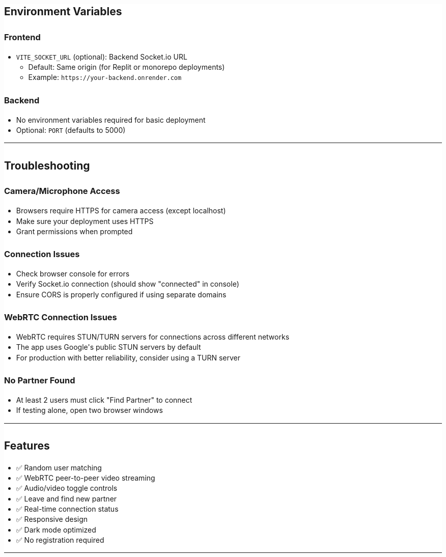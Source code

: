 
## Environment Variables

### Frontend
- `VITE_SOCKET_URL` (optional): Backend Socket.io URL
  - Default: Same origin (for Replit or monorepo deployments)
  - Example: `https://your-backend.onrender.com`

### Backend
- No environment variables required for basic deployment
- Optional: `PORT` (defaults to 5000)

---

## Troubleshooting

### Camera/Microphone Access
- Browsers require HTTPS for camera access (except localhost)
- Make sure your deployment uses HTTPS
- Grant permissions when prompted

### Connection Issues
- Check browser console for errors
- Verify Socket.io connection (should show "connected" in console)
- Ensure CORS is properly configured if using separate domains

### WebRTC Connection Issues
- WebRTC requires STUN/TURN servers for connections across different networks
- The app uses Google's public STUN servers by default
- For production with better reliability, consider using a TURN server

### No Partner Found
- At least 2 users must click "Find Partner" to connect
- If testing alone, open two browser windows

---

## Features
- ✅ Random user matching
- ✅ WebRTC peer-to-peer video streaming
- ✅ Audio/video toggle controls
- ✅ Leave and find new partner
- ✅ Real-time connection status
- ✅ Responsive design
- ✅ Dark mode optimized
- ✅ No registration required

---
